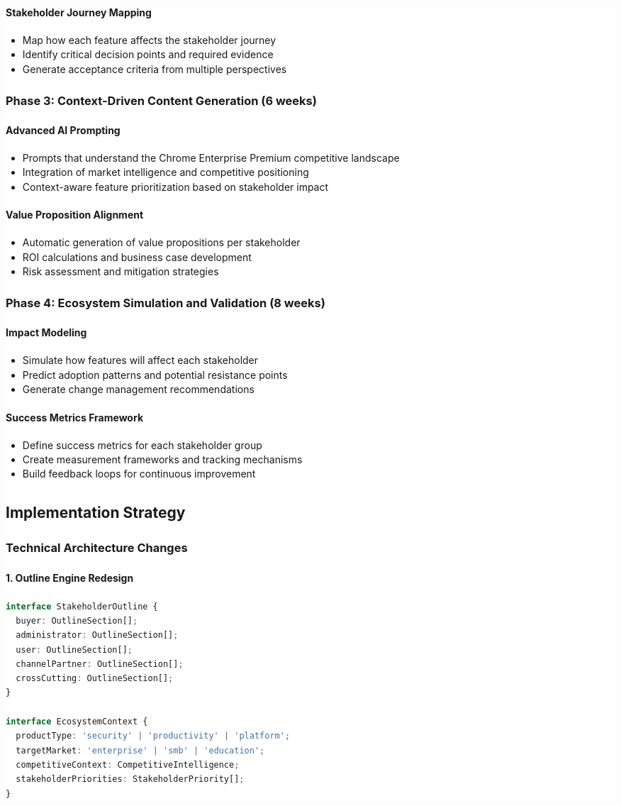 #### Stakeholder Journey Mapping
- Map how each feature affects the stakeholder journey
- Identify critical decision points and required evidence
- Generate acceptance criteria from multiple perspectives

### Phase 3: Context-Driven Content Generation (6 weeks)

#### Advanced AI Prompting
- Prompts that understand the Chrome Enterprise Premium competitive landscape
- Integration of market intelligence and competitive positioning
- Context-aware feature prioritization based on stakeholder impact

#### Value Proposition Alignment
- Automatic generation of value propositions per stakeholder
- ROI calculations and business case development
- Risk assessment and mitigation strategies

### Phase 4: Ecosystem Simulation and Validation (8 weeks)

#### Impact Modeling
- Simulate how features will affect each stakeholder
- Predict adoption patterns and potential resistance points
- Generate change management recommendations

#### Success Metrics Framework
- Define success metrics for each stakeholder group
- Create measurement frameworks and tracking mechanisms
- Build feedback loops for continuous improvement

## Implementation Strategy

### Technical Architecture Changes

#### 1. Outline Engine Redesign
```typescript
interface StakeholderOutline {
  buyer: OutlineSection[];
  administrator: OutlineSection[];
  user: OutlineSection[];
  channelPartner: OutlineSection[];
  crossCutting: OutlineSection[];
}

interface EcosystemContext {
  productType: 'security' | 'productivity' | 'platform';
  targetMarket: 'enterprise' | 'smb' | 'education';
  competitiveContext: CompetitiveIntelligence;
  stakeholderPriorities: StakeholderPriority[];
}
```
